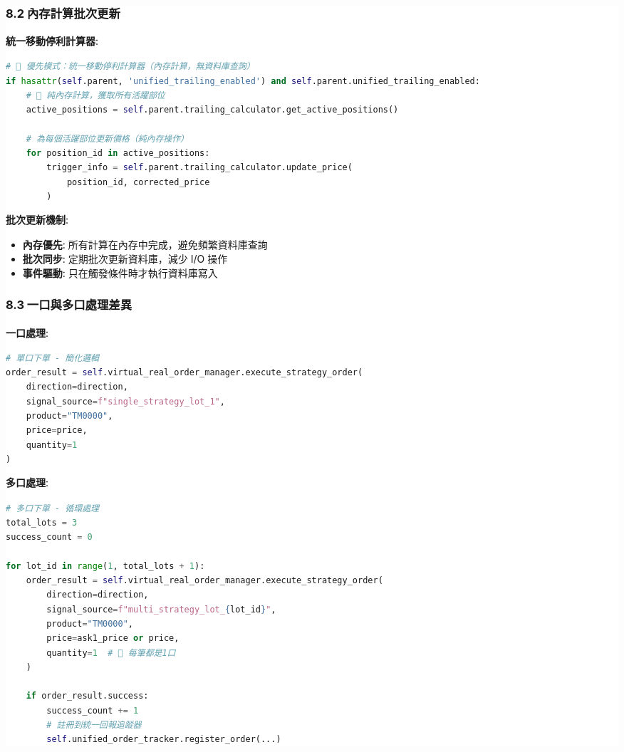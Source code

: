 ### 8.2 內存計算批次更新

**統一移動停利計算器**:
```python
# 🚀 優先模式：統一移動停利計算器（內存計算，無資料庫查詢）
if hasattr(self.parent, 'unified_trailing_enabled') and self.parent.unified_trailing_enabled:
    # 🚀 純內存計算，獲取所有活躍部位
    active_positions = self.parent.trailing_calculator.get_active_positions()
    
    # 為每個活躍部位更新價格（純內存操作）
    for position_id in active_positions:
        trigger_info = self.parent.trailing_calculator.update_price(
            position_id, corrected_price
        )
```

**批次更新機制**:
- **內存優先**: 所有計算在內存中完成，避免頻繁資料庫查詢
- **批次同步**: 定期批次更新資料庫，減少 I/O 操作
- **事件驅動**: 只在觸發條件時才執行資料庫寫入

### 8.3 一口與多口處理差異

**一口處理**:
```python
# 單口下單 - 簡化邏輯
order_result = self.virtual_real_order_manager.execute_strategy_order(
    direction=direction,
    signal_source=f"single_strategy_lot_1",
    product="TM0000",
    price=price,
    quantity=1
)
```

**多口處理**:
```python
# 多口下單 - 循環處理
total_lots = 3
success_count = 0

for lot_id in range(1, total_lots + 1):
    order_result = self.virtual_real_order_manager.execute_strategy_order(
        direction=direction,
        signal_source=f"multi_strategy_lot_{lot_id}",
        product="TM0000",
        price=ask1_price or price,
        quantity=1  # 🎯 每筆都是1口
    )
    
    if order_result.success:
        success_count += 1
        # 註冊到統一回報追蹤器
        self.unified_order_tracker.register_order(...)
```
